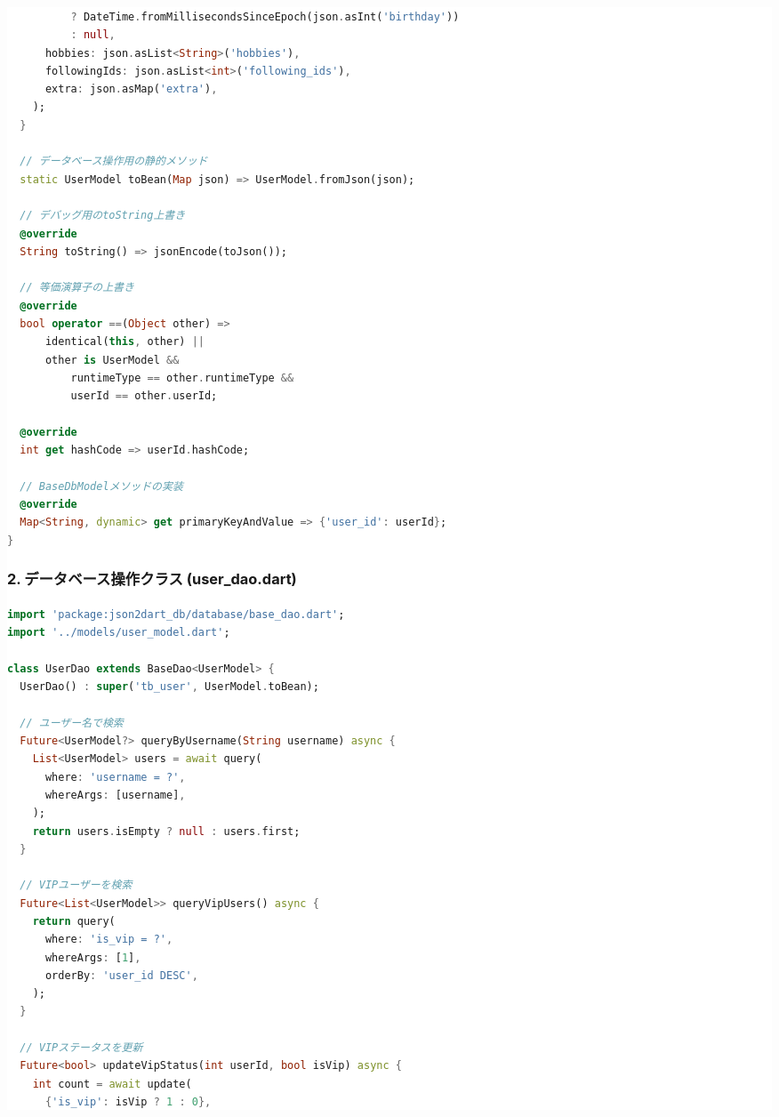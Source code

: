 ```dart
          ? DateTime.fromMillisecondsSinceEpoch(json.asInt('birthday'))
          : null,
      hobbies: json.asList<String>('hobbies'),
      followingIds: json.asList<int>('following_ids'),
      extra: json.asMap('extra'),
    );
  }

  // データベース操作用の静的メソッド
  static UserModel toBean(Map json) => UserModel.fromJson(json);

  // デバッグ用のtoString上書き
  @override
  String toString() => jsonEncode(toJson());

  // 等価演算子の上書き
  @override
  bool operator ==(Object other) =>
      identical(this, other) ||
      other is UserModel &&
          runtimeType == other.runtimeType &&
          userId == other.userId;

  @override
  int get hashCode => userId.hashCode;

  // BaseDbModelメソッドの実装
  @override
  Map<String, dynamic> get primaryKeyAndValue => {'user_id': userId};
}
```

### 2. データベース操作クラス (user_dao.dart)

```dart
import 'package:json2dart_db/database/base_dao.dart';
import '../models/user_model.dart';

class UserDao extends BaseDao<UserModel> {
  UserDao() : super('tb_user', UserModel.toBean);

  // ユーザー名で検索
  Future<UserModel?> queryByUsername(String username) async {
    List<UserModel> users = await query(
      where: 'username = ?',
      whereArgs: [username],
    );
    return users.isEmpty ? null : users.first;
  }

  // VIPユーザーを検索
  Future<List<UserModel>> queryVipUsers() async {
    return query(
      where: 'is_vip = ?',
      whereArgs: [1],
      orderBy: 'user_id DESC',
    );
  }

  // VIPステータスを更新
  Future<bool> updateVipStatus(int userId, bool isVip) async {
    int count = await update(
      {'is_vip': isVip ? 1 : 0},
```